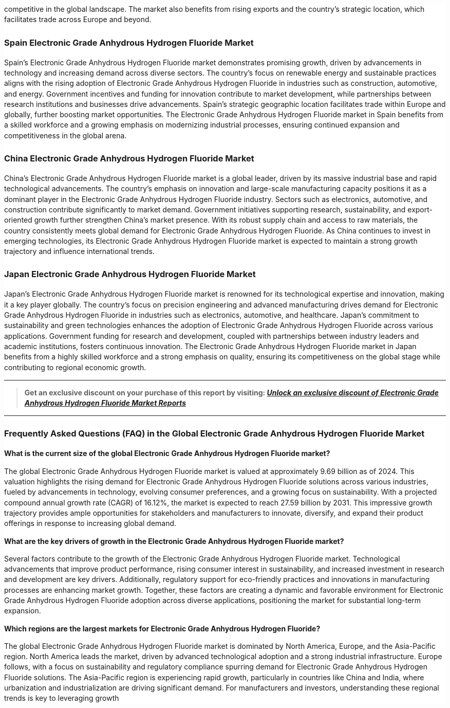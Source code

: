 competitive in the global landscape. The market also benefits from rising exports and the country&rsquo;s strategic location, which facilitates trade across Europe and beyond.</p><h3>Spain Electronic Grade Anhydrous Hydrogen Fluoride Market</h3><p>Spain&rsquo;s Electronic Grade Anhydrous Hydrogen Fluoride market demonstrates promising growth, driven by advancements in technology and increasing demand across diverse sectors. The country&rsquo;s focus on renewable energy and sustainable practices aligns with the rising adoption of Electronic Grade Anhydrous Hydrogen Fluoride in industries such as construction, automotive, and energy. Government incentives and funding for innovation contribute to market development, while partnerships between research institutions and businesses drive advancements. Spain&rsquo;s strategic geographic location facilitates trade within Europe and globally, further boosting market opportunities. The Electronic Grade Anhydrous Hydrogen Fluoride market in Spain benefits from a skilled workforce and a growing emphasis on modernizing industrial processes, ensuring continued expansion and competitiveness in the global arena.</p><h3>China Electronic Grade Anhydrous Hydrogen Fluoride Market</h3><p>China&rsquo;s Electronic Grade Anhydrous Hydrogen Fluoride market is a global leader, driven by its massive industrial base and rapid technological advancements. The country&rsquo;s emphasis on innovation and large-scale manufacturing capacity positions it as a dominant player in the Electronic Grade Anhydrous Hydrogen Fluoride industry. Sectors such as electronics, automotive, and construction contribute significantly to market demand. Government initiatives supporting research, sustainability, and export-oriented growth further strengthen China&rsquo;s market presence. With its robust supply chain and access to raw materials, the country consistently meets global demand for Electronic Grade Anhydrous Hydrogen Fluoride. As China continues to invest in emerging technologies, its Electronic Grade Anhydrous Hydrogen Fluoride market is expected to maintain a strong growth trajectory and influence international trends.</p><h3>Japan Electronic Grade Anhydrous Hydrogen Fluoride Market</h3><p>Japan&rsquo;s Electronic Grade Anhydrous Hydrogen Fluoride market is renowned for its technological expertise and innovation, making it a key player globally. The country&rsquo;s focus on precision engineering and advanced manufacturing drives demand for Electronic Grade Anhydrous Hydrogen Fluoride in industries such as electronics, automotive, and healthcare. Japan&rsquo;s commitment to sustainability and green technologies enhances the adoption of Electronic Grade Anhydrous Hydrogen Fluoride across various applications. Government funding for research and development, coupled with partnerships between industry leaders and academic institutions, fosters continuous innovation. The Electronic Grade Anhydrous Hydrogen Fluoride market in Japan benefits from a highly skilled workforce and a strong emphasis on quality, ensuring its competitiveness on the global stage while contributing to regional economic growth.</p><hr /><blockquote><p><strong>Get an exclusive discount on your purchase of this report by visiting: <em><a href="://marketresearchpulse.com/ask-for-discount/47929?utm_source=Github&amp;utm_medium=020">Unlock an exclusive discount of Electronic Grade Anhydrous Hydrogen Fluoride Market Reports</a></em>&nbsp;</strong></p></blockquote><hr /><h3>Frequently Asked Questions (FAQ) in the Global Electronic Grade Anhydrous Hydrogen Fluoride Market</h3><p><strong>What is the current size of the global Electronic Grade Anhydrous Hydrogen Fluoride market?</strong></p><p>The global Electronic Grade Anhydrous Hydrogen Fluoride market is valued at approximately 9.69 billion as of 2024. This valuation highlights the rising demand for Electronic Grade Anhydrous Hydrogen Fluoride solutions across various industries, fueled by advancements in technology, evolving consumer preferences, and a growing focus on sustainability. With a projected compound annual growth rate (CAGR) of 16.12%, the market is expected to reach 27.59 billion by 2031. This impressive growth trajectory provides ample opportunities for stakeholders and manufacturers to innovate, diversify, and expand their product offerings in response to increasing global demand.</p><p><strong>What are the key drivers of growth in the Electronic Grade Anhydrous Hydrogen Fluoride market?</strong></p><p>Several factors contribute to the growth of the Electronic Grade Anhydrous Hydrogen Fluoride market. Technological advancements that improve product performance, rising consumer interest in sustainability, and increased investment in research and development are key drivers. Additionally, regulatory support for eco-friendly practices and innovations in manufacturing processes are enhancing market growth. Together, these factors are creating a dynamic and favorable environment for Electronic Grade Anhydrous Hydrogen Fluoride adoption across diverse applications, positioning the market for substantial long-term expansion.</p><p><strong>Which regions are the largest markets for Electronic Grade Anhydrous Hydrogen Fluoride?</strong></p><p>The global Electronic Grade Anhydrous Hydrogen Fluoride market is dominated by North America, Europe, and the Asia-Pacific region. North America leads the market, driven by advanced technological adoption and a strong industrial infrastructure. Europe follows, with a focus on sustainability and regulatory compliance spurring demand for Electronic Grade Anhydrous Hydrogen Fluoride solutions. The Asia-Pacific region is experiencing rapid growth, particularly in countries like China and India, where urbanization and industrialization are driving significant demand. For manufacturers and investors, understanding these regional trends is key to leveraging growth